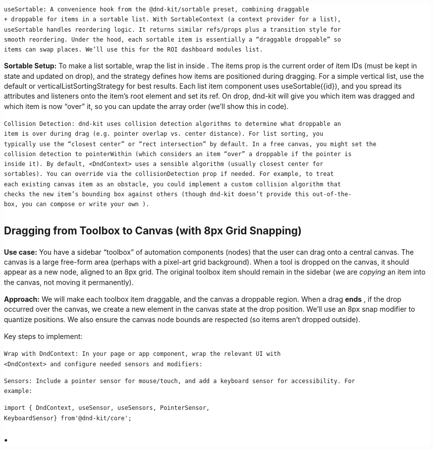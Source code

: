 
```
useSortable: A convenience hook from the @dnd-kit/sortable preset, combining draggable
+ droppable for items in a sortable list. With SortableContext (a context provider for a list),
useSortable handles reordering logic. It returns similar refs/props plus a transition style for
smooth reordering. Under the hood, each sortable item is essentially a “draggable droppable” so
items can swap places. We’ll use this for the ROI dashboard modules list.
```
**Sortable Setup:** To make a list sortable, wrap the list in <SortableContext items={arrayOfIds}
strategy={...}> inside <DndContext>. The items prop is the current order of item IDs (must be
kept in state and updated on drop), and the strategy defines how items are positioned during dragging.
For a simple vertical list, use the default or verticalListSortingStrategy for best results. Each list
item component uses useSortable({id}), and you spread its attributes and listeners onto the
item’s root element and set its ref. On drop, dnd-kit will give you which item was dragged and which item is
now “over” it, so you can update the array order (we’ll show this in code).

```
Collision Detection: dnd-kit uses collision detection algorithms to determine what droppable an
item is over during drag (e.g. pointer overlap vs. center distance). For list sorting, you
typically use the “closest center” or “rect intersection” by default. In a free canvas, you might set the
collision detection to pointerWithin (which considers an item “over” a droppable if the pointer is
inside it). By default, <DndContext> uses a sensible algorithm (usually closest center for
sortables). You can override via the collisionDetection prop if needed. For example, to treat
each existing canvas item as an obstacle, you could implement a custom collision algorithm that
checks the new item’s bounding box against others (though dnd-kit doesn’t provide this out-of-the-
box, you can compose or write your own ).
```
## Dragging from Toolbox to Canvas (with 8px Grid Snapping)

**Use case:** You have a sidebar “toolbox” of automation components (nodes) that the user can drag onto a
central canvas. The canvas is a large free-form area (perhaps with a pixel-art grid background). When a tool
is dropped on the canvas, it should appear as a new node, aligned to an 8px grid. The original toolbox item
should remain in the sidebar (we are _copying_ an item into the canvas, not moving it permanently).

**Approach:** We will make each toolbox item draggable, and the canvas a droppable region. When a drag
**ends** , if the drop occurred over the canvas, we create a new element in the canvas state at the drop
position. We’ll use an 8px snap modifier to quantize positions. We also ensure the canvas node bounds are
respected (so items aren’t dropped outside).

Key steps to implement:

```
Wrap with DndContext: In your page or app component, wrap the relevant UI with
<DndContext> and configure needed sensors and modifiers:
```
```
Sensors: Include a pointer sensor for mouse/touch, and add a keyboard sensor for accessibility. For
example:
```
```
import { DndContext, useSensor, useSensors, PointerSensor,
KeyboardSensor} from'@dnd-kit/core';
```
### •
